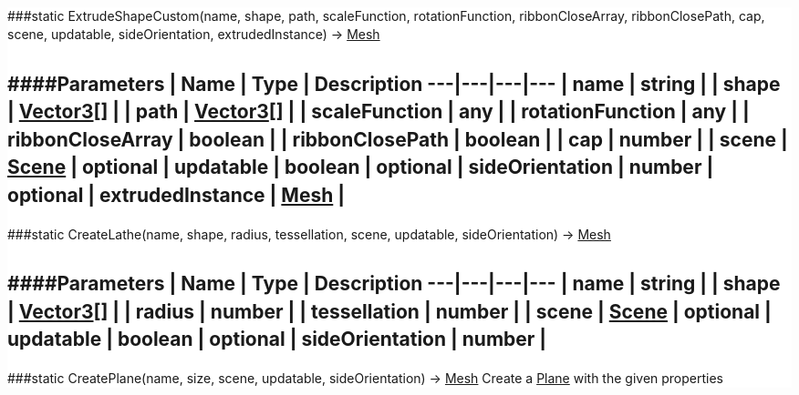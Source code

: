 ###static ExtrudeShapeCustom(name, shape, path, scaleFunction, rotationFunction, ribbonCloseArray, ribbonClosePath, cap, scene, updatable, sideOrientation, extrudedInstance) &rarr; [Mesh](page.php?p=6659)

####Parameters
 | Name | Type | Description
---|---|---|---
 | name | string | 
 | shape | [Vector3](page.php?p=6751)[] | 
 | path | [Vector3](page.php?p=6751)[] | 
 | scaleFunction | any | 
 | rotationFunction | any | 
 | ribbonCloseArray | boolean | 
 | ribbonClosePath | boolean | 
 | cap | number | 
 | scene | [Scene](page.php?p=6662) | 
optional | updatable | boolean | 
optional | sideOrientation | number | 
optional | extrudedInstance | [Mesh](page.php?p=6659) | 
---

###static CreateLathe(name, shape, radius, tessellation, scene, updatable, sideOrientation) &rarr; [Mesh](page.php?p=6659)

####Parameters
 | Name | Type | Description
---|---|---|---
 | name | string | 
 | shape | [Vector3](page.php?p=6751)[] | 
 | radius | number | 
 | tessellation | number | 
 | scene | [Scene](page.php?p=6662) | 
optional | updatable | boolean | 
optional | sideOrientation | number | 
---

###static CreatePlane(name, size, scene, updatable, sideOrientation) &rarr; [Mesh](page.php?p=6659)
Create a [Plane](page.php?p=6755) with the given properties




